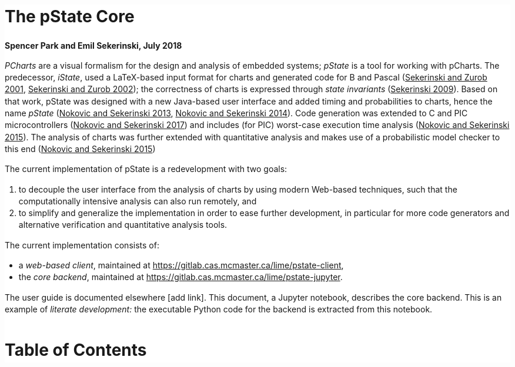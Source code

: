 
# The pState Core

**Spencer Park and Emil Sekerinski, July 2018**

_PCharts_ are a visual formalism for the design and analysis of embedded systems; _pState_ is a tool for working with pCharts. The predecessor, _iState_, used a LaTeX-based input format for charts and generated code for B and Pascal ([Sekerinski and Zurob 2001](https://dx.doi.org/10.1007/3-540-45441-1_28), [Sekerinski and Zurob 2002](https://dx.doi.org/10.1007/3-540-47884-1_8)); the correctness of charts is expressed through _state invariants_ ([Sekerinski 2009](https://10.1002/9780470522622.ch13)). Based on that work, pState was designed with a new Java-based user interface and added timing and probabilities to charts, hence the name _pState_ ([Nokovic and Sekerinski 2013](https://dx.doi.org/10.1109/MECO.2013.6601339), [Nokovic and Sekerinski 2014](https://dx.doi.org/10.1145/2641483.2641522)). Code generation was extended to C and PIC microcontrollers ([Nokovic and Sekerinski 2017](http://dx.doi.org/10.1007/978-3-319-47307-9_7)) and includes (for PIC) worst-case execution time analysis ([Nokovic and Sekerinski 2015](http://dx.doi.org/10.14279/tuj.eceasst.72.1026)). The analysis of charts was further extended with quantitative analysis and makes use of a probabilistic model checker to this end ([Nokovic and Sekerinski 2015](10.4204/EPTCS.187.6))

The current implementation of pState is a redevelopment with two goals:

1. to decouple the user interface from the analysis of charts by using modern Web-based techniques, such that the computationally intensive analysis can also run remotely, and
2. to simplify and generalize the implementation in order to ease further development, in particular for more code generators and alternative verification and quantitative analysis tools.

The current implementation consists of:

- a _web-based client_, maintained at https://gitlab.cas.mcmaster.ca/lime/pstate-client,
- the _core backend_, maintained at https://gitlab.cas.mcmaster.ca/lime/pstate-jupyter.

The user guide is documented elsewhere [add link]. This document, a Jupyter notebook, describes the core backend. This is an example of _literate development:_ the executable Python code for the backend is extracted from this notebook.

<h1>Table of Contents<span class="tocSkip"></span></h1>